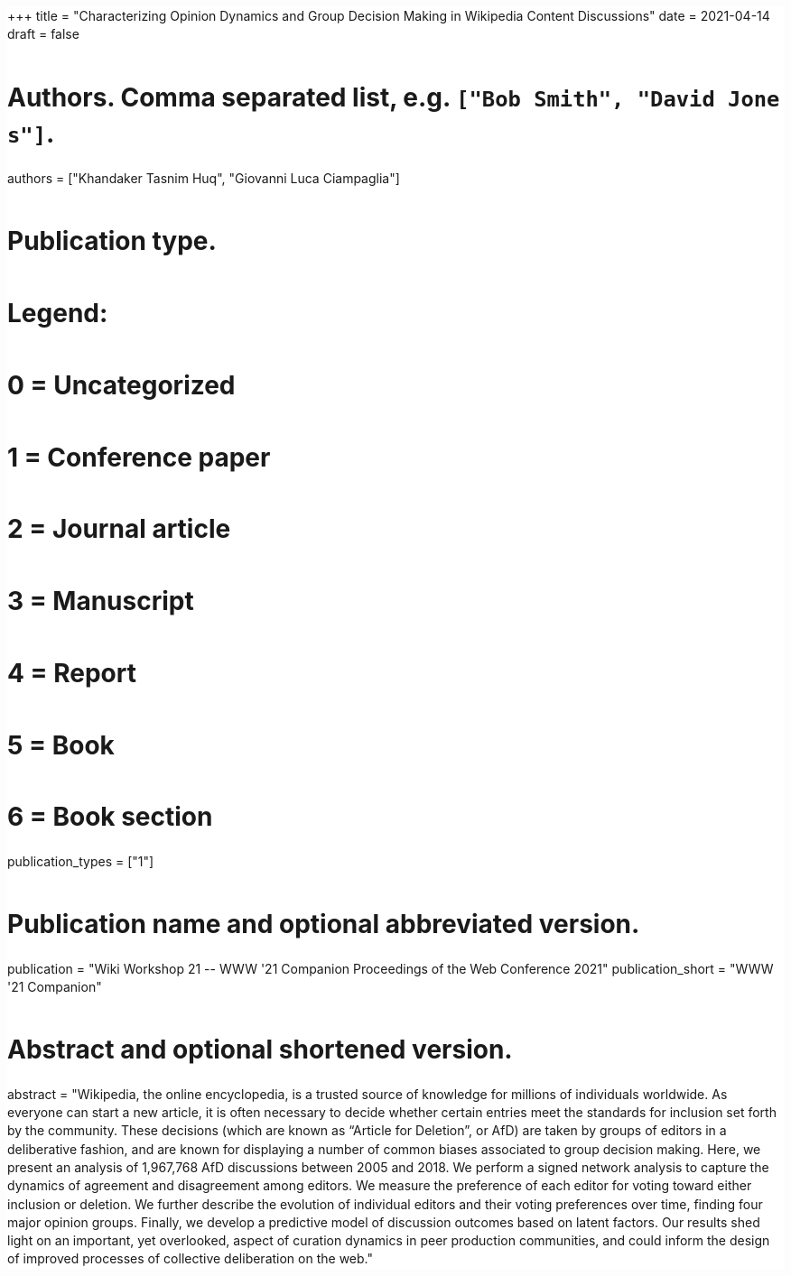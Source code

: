 +++
title = "Characterizing Opinion Dynamics and Group Decision Making in Wikipedia Content Discussions"
date = 2021-04-14
draft = false

# Authors. Comma separated list, e.g. `["Bob Smith", "David Jones"]`.
authors = ["Khandaker Tasnim Huq", "Giovanni Luca Ciampaglia"]

# Publication type.
# Legend:
# 0 = Uncategorized
# 1 = Conference paper
# 2 = Journal article
# 3 = Manuscript
# 4 = Report
# 5 = Book
# 6 = Book section
publication_types = ["1"]

# Publication name and optional abbreviated version.
publication = "Wiki Workshop 21 -- WWW '21 Companion Proceedings of the Web Conference 2021"
publication_short = "WWW '21 Companion"

# Abstract and optional shortened version.
abstract = "Wikipedia, the online encyclopedia, is a trusted source of knowledge for millions of individuals worldwide. As everyone can start a new article, it is often necessary to decide whether certain entries meet the standards for inclusion set forth by the community. These decisions (which are known as “Article for Deletion”, or AfD) are taken by groups of editors in a deliberative fashion, and are known for displaying a number of common biases associated to group decision making. Here, we present an analysis of 1,967,768 AfD discussions between 2005 and 2018. We perform a signed network analysis to capture the dynamics of agreement and disagreement among editors. We measure the preference of each editor for voting toward either inclusion or deletion. We further describe the evolution of individual editors and their voting preferences over time, finding four major opinion groups. Finally, we develop a predictive model of discussion outcomes based on latent factors. Our results shed light on an important, yet overlooked, aspect of curation dynamics in peer production communities, and could inform the design of improved processes of collective deliberation on the web."
